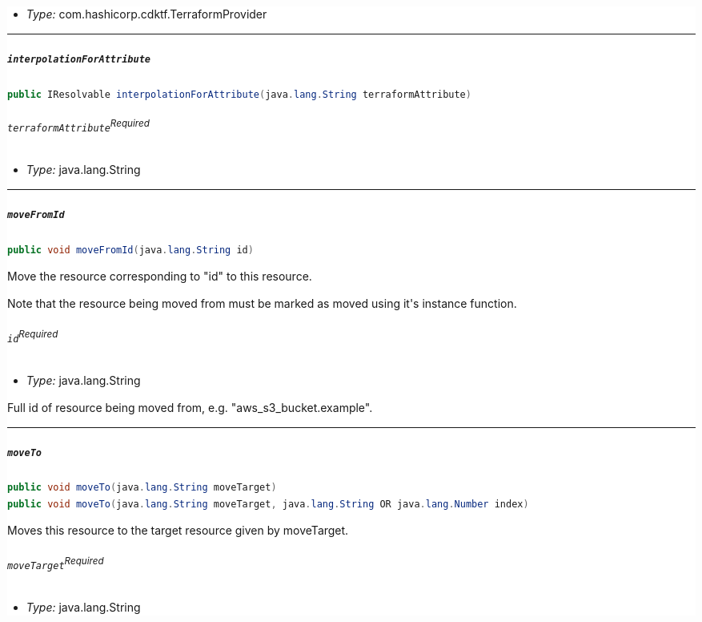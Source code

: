 - *Type:* com.hashicorp.cdktf.TerraformProvider

---

##### `interpolationForAttribute` <a name="interpolationForAttribute" id="@cdktf/provider-opentelekomcloud.swrOrganizationV2.SwrOrganizationV2.interpolationForAttribute"></a>

```java
public IResolvable interpolationForAttribute(java.lang.String terraformAttribute)
```

###### `terraformAttribute`<sup>Required</sup> <a name="terraformAttribute" id="@cdktf/provider-opentelekomcloud.swrOrganizationV2.SwrOrganizationV2.interpolationForAttribute.parameter.terraformAttribute"></a>

- *Type:* java.lang.String

---

##### `moveFromId` <a name="moveFromId" id="@cdktf/provider-opentelekomcloud.swrOrganizationV2.SwrOrganizationV2.moveFromId"></a>

```java
public void moveFromId(java.lang.String id)
```

Move the resource corresponding to "id" to this resource.

Note that the resource being moved from must be marked as moved using it's instance function.

###### `id`<sup>Required</sup> <a name="id" id="@cdktf/provider-opentelekomcloud.swrOrganizationV2.SwrOrganizationV2.moveFromId.parameter.id"></a>

- *Type:* java.lang.String

Full id of resource being moved from, e.g. "aws_s3_bucket.example".

---

##### `moveTo` <a name="moveTo" id="@cdktf/provider-opentelekomcloud.swrOrganizationV2.SwrOrganizationV2.moveTo"></a>

```java
public void moveTo(java.lang.String moveTarget)
public void moveTo(java.lang.String moveTarget, java.lang.String OR java.lang.Number index)
```

Moves this resource to the target resource given by moveTarget.

###### `moveTarget`<sup>Required</sup> <a name="moveTarget" id="@cdktf/provider-opentelekomcloud.swrOrganizationV2.SwrOrganizationV2.moveTo.parameter.moveTarget"></a>

- *Type:* java.lang.String
